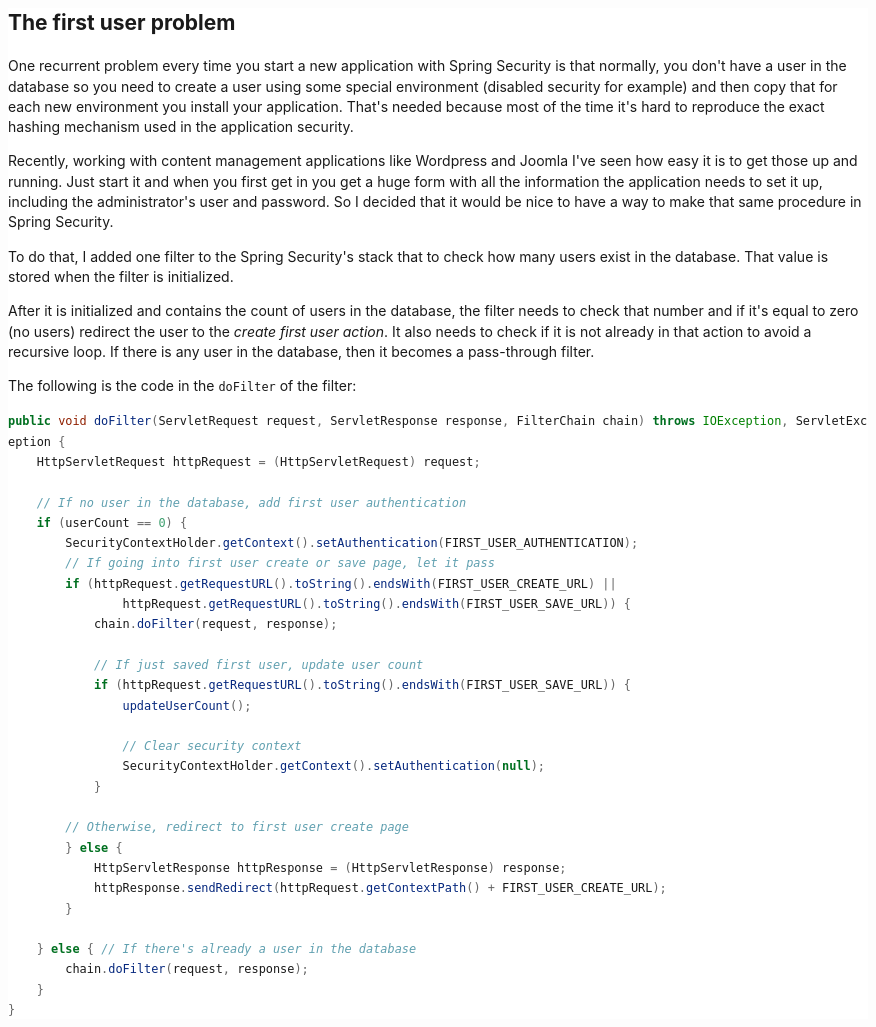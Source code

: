 ## The first user problem

One recurrent problem every time you start a new application with Spring Security is that normally, you don't have a user in the database so you need to create a user using some special environment (disabled security for example) and then copy that for each new environment you install your application. That's needed because most of the time it's hard to reproduce the exact hashing mechanism used in the application security.

Recently, working with content management applications like Wordpress and Joomla I've seen how easy it is to get those up and running. Just start it and when you first get in you get a huge form with all the information the application needs to set it up, including the administrator's user and password. So I decided that it would be nice to have a way to make that same procedure in Spring Security.

To do that, I added one filter to the Spring Security's stack that to check how many users exist in the database. That value is stored when the filter is initialized.

After it is initialized and contains the count of users in the database, the filter needs to check that number and if it's equal to zero (no users) redirect the user to the *create first user action*. It also needs to check if it is not already in that action to avoid a recursive loop. If there is any user in the database, then it becomes a pass-through filter.

The following is the code in the `doFilter` of the filter:

```java
public void doFilter(ServletRequest request, ServletResponse response, FilterChain chain) throws IOException, ServletException {
	HttpServletRequest httpRequest = (HttpServletRequest) request;

	// If no user in the database, add first user authentication
	if (userCount == 0) {
		SecurityContextHolder.getContext().setAuthentication(FIRST_USER_AUTHENTICATION);
		// If going into first user create or save page, let it pass
		if (httpRequest.getRequestURL().toString().endsWith(FIRST_USER_CREATE_URL) ||
				httpRequest.getRequestURL().toString().endsWith(FIRST_USER_SAVE_URL)) {
			chain.doFilter(request, response);

			// If just saved first user, update user count
			if (httpRequest.getRequestURL().toString().endsWith(FIRST_USER_SAVE_URL)) {
				updateUserCount();

				// Clear security context
				SecurityContextHolder.getContext().setAuthentication(null);
			}

		// Otherwise, redirect to first user create page
		} else {
			HttpServletResponse httpResponse = (HttpServletResponse) response;
			httpResponse.sendRedirect(httpRequest.getContextPath() + FIRST_USER_CREATE_URL);
		}

	} else { // If there's already a user in the database
		chain.doFilter(request, response);
	}
}
```
